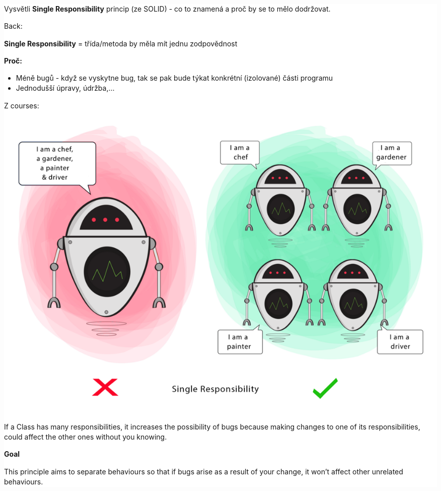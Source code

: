 Vysvětli **Single Responsibility** princip (ze SOLID) - co to znamená a proč by se to mělo dodržovat.

Back:

**Single Responsibility**
= třída/metoda by měla mít jednu zodpovědnost

**Proč:**

- Méně bugů - když se vyskytne bug, tak se pak bude týkat konkrétní (izolované) části programu
- Jednodušší úpravy, údržba,...



Z courses:
![](../../../Assets/Pasted%20image%2020250128131429.png)
If a Class has many responsibilities, it increases the possibility of bugs because making changes to one of its responsibilities, could affect the other ones without you knowing.

**Goal**

This principle aims to separate behaviours so that if bugs arise as a result of your change, it won’t affect other unrelated behaviours.
